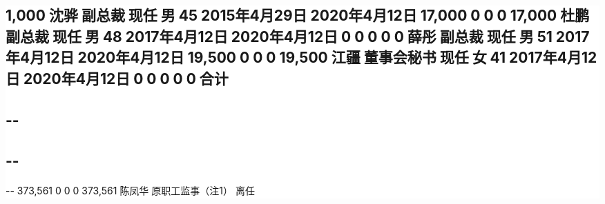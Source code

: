 1,000
沈骅
副总裁
现任
男
45
2015年4月29日
2020年4月12日
17,000
0
0
0
17,000
杜鹏
副总裁
现任
男
48
2017年4月12日
2020年4月12日
0
0
0
0
0
薛彤
副总裁
现任
男
51
2017年4月12日
2020年4月12日
19,500
0
0
0
19,500
江疆
董事会秘书
现任
女
41
2017年4月12日
2020年4月12日
0
0
0
0
0
合计
--
--
--
--
--
--
373,561
0
0
0
373,561
陈凤华
原职工监事（注1）
离任